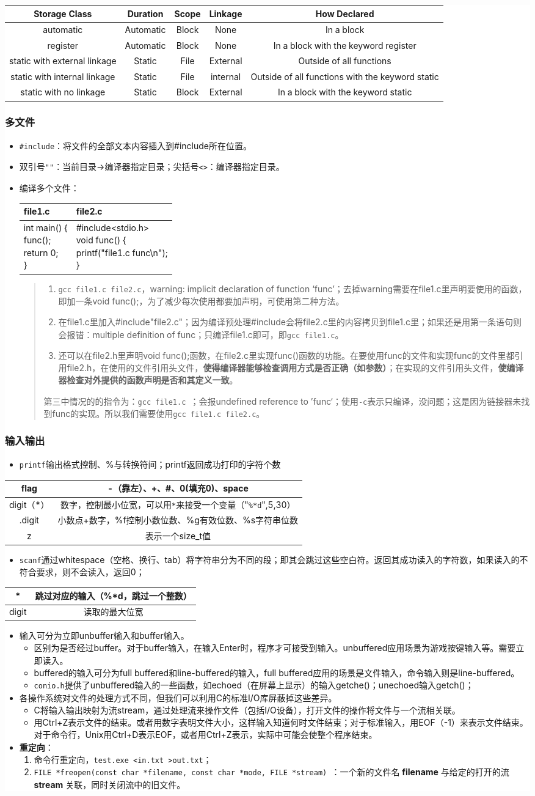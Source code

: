 |        Storage Class         | Duration  | Scope | Linkage  |                   How Declared                   |
| :--------------------------: | :-------: | :---: | :------: | :----------------------------------------------: |
|          automatic           | Automatic | Block |   None   |                    In a block                    |
|           register           | Automatic | Block |   None   |       In a block with the keyword register       |
| static with external linkage |  Static   | File  | External |             Outside of all functions             |
| static with internal linkage |  Static   | File  | internal | Outside of all functions with the keyword static |
|    static with no linkage    |  Static   | Block | External |        In a block with the keyword static        |

### 多文件

+ `#include`：将文件的全部文本内容插入到#include所在位置。

+ 双引号`""`：当前目录->编译器指定目录；尖括号`<>`：编译器指定目录。

+ 编译多个文件：

  | file1.c                                   | file2.c                                                      |
  | :---------------------------------------- | :----------------------------------------------------------- |
  | int main() {<br>func();<br>return 0;<br>} | #include<stdio.h><br>void func() {<br>printf("file1.c func\n");<br>} |

  > 1. `gcc file1.c file2.c`，warning: implicit declaration of function ‘func’；去掉warning需要在file1.c里声明要使用的函数，即加一条void func();，为了减少每次使用都要加声明，可使用第二种方法。
  >
  > 2. 在file1.c里加入#include"file2.c"；因为编译预处理#include会将file2.c里的内容拷贝到file1.c里；如果还是用第一条语句则会报错：multiple definition of func；只编译file1.c即可，即`gcc file1.c`。
  > 3. 还可以在file2.h里声明void func();函数，在file2.c里实现func()函数的功能。在要使用func的文件和实现func的文件里都引用file2.h，在使用的文件引用头文件，**使得编译器能够检查调用方式是否正确（如参数）**；在实现的文件引用头文件，**使编译器检查对外提供的函数声明是否和其定义一致**。
  >
  > 第三中情况的的指令为：`gcc file1.c `；会报undefined reference to ’func‘；使用`-c`表示只编译，没问题；这是因为链接器未找到func的实现。所以我们需要使用`gcc file1.c file2.c`。


### 输入输出

+ `printf`输出格式控制、%与转换符间；printf返回成功打印的字符个数

|    flag    |              -（靠左）、+、#、0(填充0)、space               |
| :--------: | :---------------------------------------------------------: |
| digit（*） | 数字，控制最小位宽，可以用`*`来接受一个变量（"`%*d`",5,30） |
|   .digit   |    小数点+数字，%f控制小数位数、%g有效位数、%s字符串位数    |
|     z      |                      表示一个size_t值                       |

+ `scanf`通过whitespace（空格、换行、tab）将字符串分为不同的段；即其会跳过这些空白符。返回其成功读入的字符数，如果读入的不符合要求，则不会读入，返回0；

|   *   | 跳过对应的输入（%*d，跳过一个整数） |
| :---: | :---------------------------------: |
| digit |           读取的最大位宽            |

+ 输入可分为立即unbuffer输入和buffer输入。
  + 区别为是否经过buffer。对于buffer输入，在输入Enter时，程序才可接受到输入。unbuffered应用场景为游戏按键输入等。需要立即读入。
  + buffered的输入可分为full buffered和line-buffered的输入，full buffered应用的场景是文件输入，命令输入则是line-buffered。
  + `conio.h`提供了unbuffered输入的一些函数，如echoed（在屏幕上显示）的输入getche()；unechoed输入getch()；
+ 各操作系统对文件的处理方式不同，但我们可以利用C的标准I/O库屏蔽掉这些差异。
  + C将输入输出映射为流stream，通过处理流来操作文件（包括I/O设备），打开文件的操作将文件与一个流相关联。
  + 用Ctrl+Z表示文件的结束。或者用数字表明文件大小，这样输入知道何时文件结束；对于标准输入，用EOF（-1）来表示文件结束。对于命令行，Unix用Ctrl+D表示EOF，或者用Ctrl+Z表示，实际中可能会使整个程序结束。
+ **重定向**：
  1. 命令行重定向，`test.exe <in.txt >out.txt`；
  2. `FILE *freopen(const char *filename, const char *mode, FILE *stream) `：一个新的文件名 **filename** 与给定的打开的流 **stream** 关联，同时关闭流中的旧文件。
